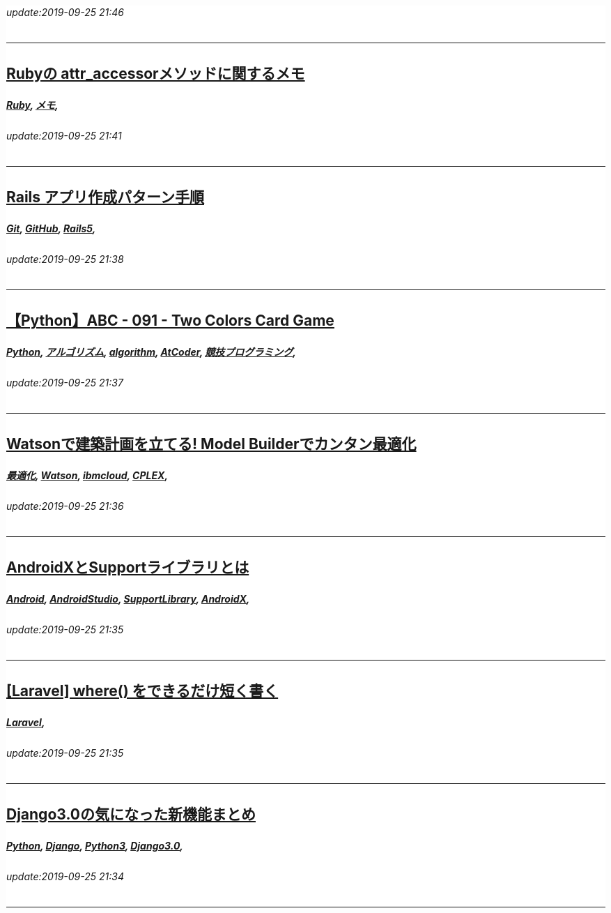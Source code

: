 ###### update:2019-09-25 21:46
---
## [Rubyの attr_accessorメソッドに関するメモ](https://qiita.com/bomber0522/items/a64b844f506f878cd15d)
##### [Ruby](https://qiita.com/tags/Ruby), [メモ](https://qiita.com/tags/メモ), 
###### update:2019-09-25 21:41
---
## [Rails アプリ作成パターン手順](https://qiita.com/hayatokunn/items/6a28064a44fbbb0c07c7)
##### [Git](https://qiita.com/tags/Git), [GitHub](https://qiita.com/tags/GitHub), [Rails5](https://qiita.com/tags/Rails5), 
###### update:2019-09-25 21:38
---
## [【Python】ABC - 091 - Two Colors Card Game](https://qiita.com/keke_34/items/290aa5f0954d3b090e96)
##### [Python](https://qiita.com/tags/Python), [アルゴリズム](https://qiita.com/tags/アルゴリズム), [algorithm](https://qiita.com/tags/algorithm), [AtCoder](https://qiita.com/tags/AtCoder), [競技プログラミング](https://qiita.com/tags/競技プログラミング), 
###### update:2019-09-25 21:37
---
## [Watsonで建築計画を立てる!  Model Builderでカンタン最適化 ](https://qiita.com/makaishi2/items/6ea2c0c425c65648c784)
##### [最適化](https://qiita.com/tags/最適化), [Watson](https://qiita.com/tags/Watson), [ibmcloud](https://qiita.com/tags/ibmcloud), [CPLEX](https://qiita.com/tags/CPLEX), 
###### update:2019-09-25 21:36
---
## [AndroidXとSupportライブラリとは](https://qiita.com/R-Az/items/8afc555d3c7e6fcb0565)
##### [Android](https://qiita.com/tags/Android), [AndroidStudio](https://qiita.com/tags/AndroidStudio), [SupportLibrary](https://qiita.com/tags/SupportLibrary), [AndroidX](https://qiita.com/tags/AndroidX), 
###### update:2019-09-25 21:35
---
## [[Laravel] where() をできるだけ短く書く](https://qiita.com/ais/items/56e4c563e23c0045ff66)
##### [Laravel](https://qiita.com/tags/Laravel), 
###### update:2019-09-25 21:35
---
## [Django3.0の気になった新機能まとめ](https://qiita.com/RyuSA/items/a7801b64b579e56b2ca0)
##### [Python](https://qiita.com/tags/Python), [Django](https://qiita.com/tags/Django), [Python3](https://qiita.com/tags/Python3), [Django3.0](https://qiita.com/tags/Django3.0), 
###### update:2019-09-25 21:34
---
